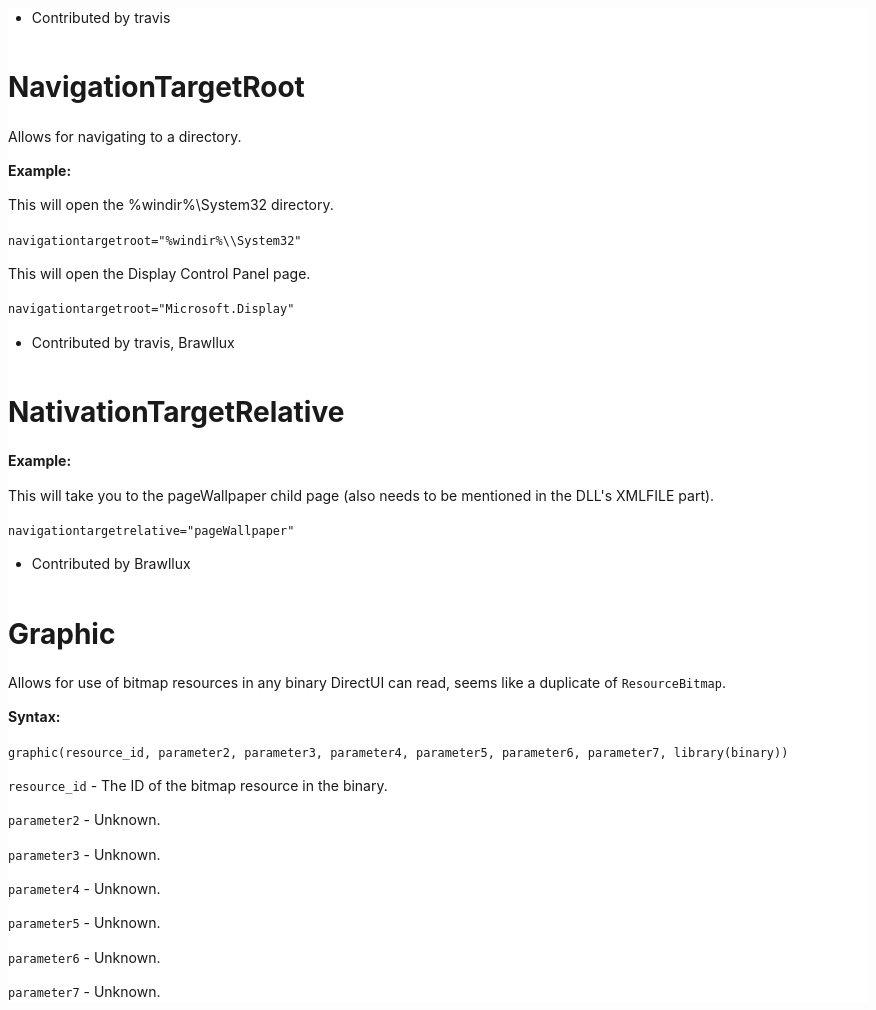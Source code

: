 - Contributed by travis


# NavigationTargetRoot
Allows for navigating to a directory.

**Example:**

This will open the %windir%\System32 directory.
```
navigationtargetroot="%windir%\\System32"
```

This will open the Display Control Panel page.
```
navigationtargetroot="Microsoft.Display"
```

- Contributed by travis, Brawllux


# NativationTargetRelative

**Example:**

This will take you to the pageWallpaper child page (also needs to be mentioned in the DLL's XMLFILE part).
```
navigationtargetrelative="pageWallpaper"
```

- Contributed by Brawllux


# Graphic
Allows for use of bitmap resources in any binary DirectUI can read, seems like a duplicate of `ResourceBitmap`.

**Syntax:**
```
graphic(resource_id, parameter2, parameter3, parameter4, parameter5, parameter6, parameter7, library(binary))
```

`resource_id` - The ID of the bitmap resource in the binary.

`parameter2` - Unknown.

`parameter3` - Unknown.

`parameter4` - Unknown.

`parameter5` - Unknown.

`parameter6` - Unknown.

`parameter7` - Unknown.
